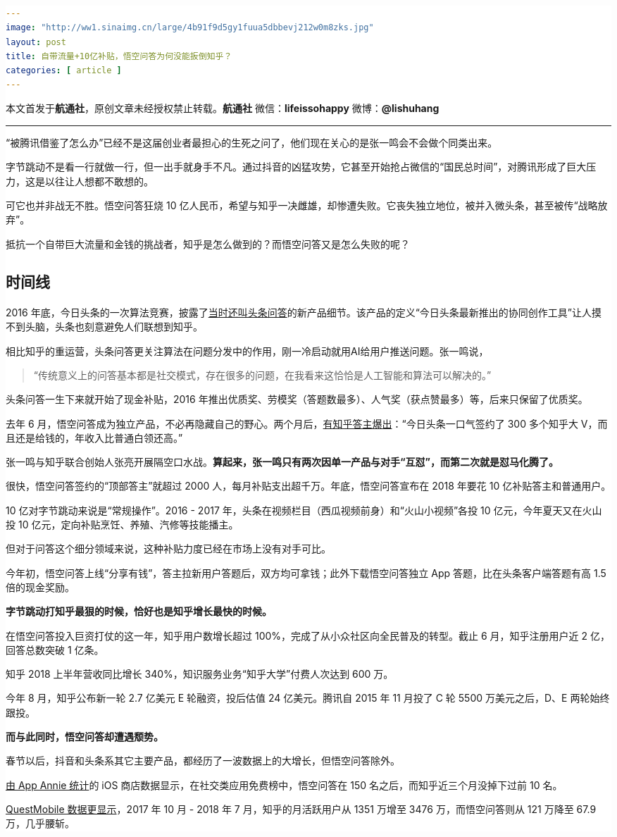 ```yaml
---
image: "http://ww1.sinaimg.cn/large/4b91f9d5gy1fuua5dbbevj212w0m8zks.jpg"
layout: post
title: 自带流量+10亿补贴，悟空问答为何没能扳倒知乎？
categories: [ article ]
---
```

本文首发于**航通社**，原创文章未经授权禁止转载。**航通社** 微信：**lifeissohappy** 微博：**@lishuhang**

---

“被腾讯借鉴了怎么办”已经不是这届创业者最担心的生死之问了，他们现在关心的是张一鸣会不会做个同类出来。

字节跳动不是看一行就做一行，但一出手就身手不凡。通过抖音的凶猛攻势，它甚至开始抢占微信的“国民总时间”，对腾讯形成了巨大压力，这是以往让人想都不敢想的。

可它也并非战无不胜。悟空问答狂烧 10 亿人民币，希望与知乎一决雌雄，却惨遭失败。它丧失独立地位，被并入微头条，甚至被传“战略放弃”。

抵抗一个自带巨大流量和金钱的挑战者，知乎是怎么做到的？而悟空问答又是怎么失败的呢？

## 时间线

2016 年底，今日头条的一次算法竞赛，披露了[当时还叫头条问答](https://mp.weixin.qq.com/s/iy0VPEzzblDx2nQIjGRvAA)的新产品细节。该产品的定义“今日头条最新推出的协同创作工具”让人摸不到头脑，头条也刻意避免人们联想到知乎。

相比知乎的重运营，头条问答更关注算法在问题分发中的作用，刚一冷启动就用AI给用户推送问题。张一鸣说，

> “传统意义上的问答基本都是社交模式，存在很多的问题，在我看来这恰恰是人工智能和算法可以解决的。”

头条问答一生下来就开始了现金补贴，2016 年推出优质奖、劳模奖（答题数最多）、人气奖（获点赞最多）等，后来只保留了优质奖。

去年 6 月，悟空问答成为独立产品，不必再隐藏自己的野心。两个月后，[有知乎答主爆出](https://mp.weixin.qq.com/s/cFovLs4jznV_2i0Jir47dw)：“今日头条一口气签约了 300 多个知乎大 V，而且还是给钱的，年收入比普通白领还高。”

张一鸣与知乎联合创始人张亮开展隔空口水战。**算起来，张一鸣只有两次因单一产品与对手“互怼”，而第二次就是怼马化腾了。**

很快，悟空问答签约的“顶部答主”就超过 2000 人，每月补贴支出超千万。年底，悟空问答宣布在 2018 年要花 10 亿补贴答主和普通用户。

10 亿对字节跳动来说是“常规操作”。2016 - 2017 年，头条在视频栏目（西瓜视频前身）和“火山小视频”各投 10 亿元，今年夏天又在火山投 10 亿元，定向补贴烹饪、养殖、汽修等技能播主。

但对于问答这个细分领域来说，这种补贴力度已经在市场上没有对手可比。

今年初，悟空问答上线“分享有钱”，答主拉新用户答题后，双方均可拿钱；此外下载悟空问答独立 App 答题，比在头条客户端答题有高 1.5 倍的现金奖励。

**字节跳动打知乎最狠的时候，恰好也是知乎增长最快的时候。**

在悟空问答投入巨资打仗的这一年，知乎用户数增长超过 100%，完成了从小众社区向全民普及的转型。截止 6 月，知乎注册用户近 2 亿，回答总数突破 1 亿条。

知乎 2018 上半年营收同比增长 340%，知识服务业务“知乎大学”付费人次达到 600 万。

今年 8 月，知乎公布新一轮 2.7 亿美元 E 轮融资，投后估值 24 亿美元。腾讯自 2015 年 11 月投了 C 轮 5500 万美元之后，D、E 两轮始终跟投。

**而与此同时，悟空问答却遭遇颓势。**

春节以后，抖音和头条系其它主要产品，都经历了一波数据上的大增长，但悟空问答除外。

[由 App Annie 统计](https://tech.sina.com.cn/i/2018-08-31/doc-ihinpmnq3017614.shtml)的 iOS 商店数据显示，在社交类应用免费榜中，悟空问答在 150 名之后，而知乎近三个月没掉下过前 10 名。

[QuestMobile 数据更显示](https://36kr.com/p/5151067.html)，2017 年 10 月 - 2018 年 7 月，知乎的月活跃用户从 1351 万增至  3476 万，而悟空问答则从 121 万降至 67.9 万，几乎腰斩。

